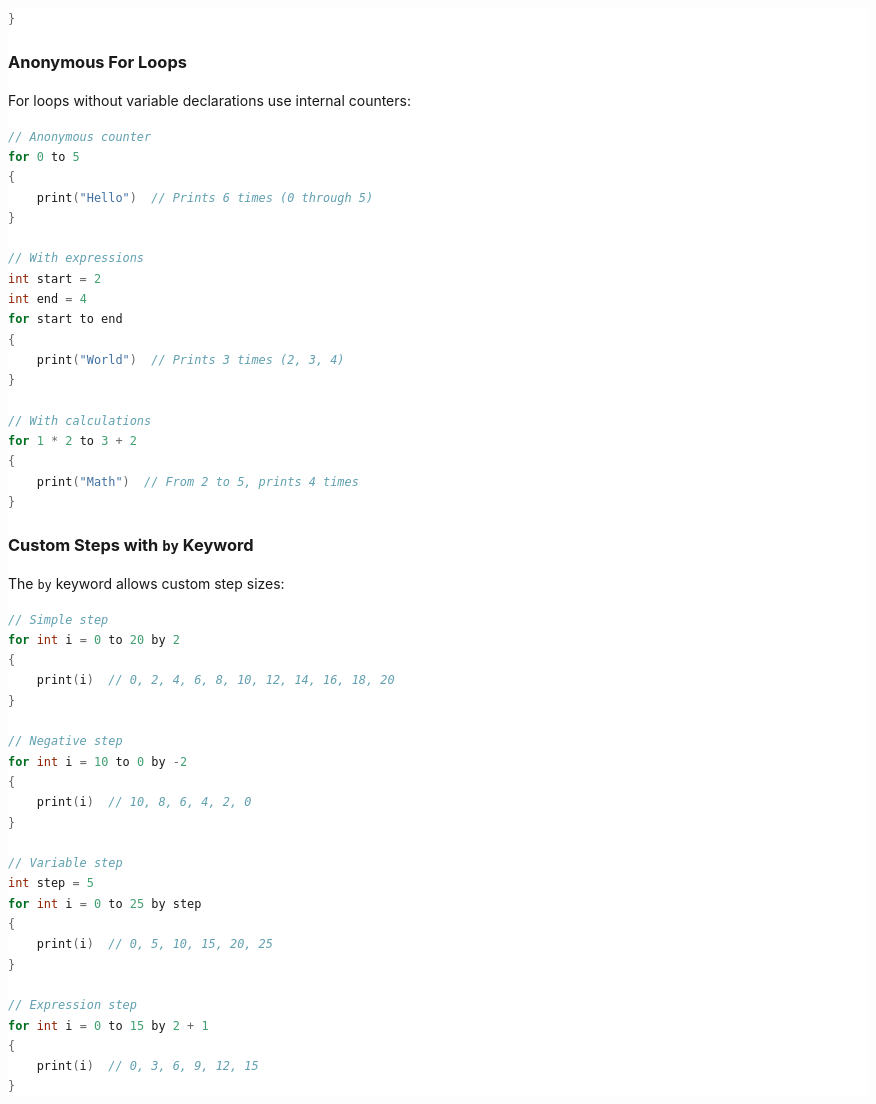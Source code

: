 ```c
}
```

### Anonymous For Loops

For loops without variable declarations use internal counters:

```c
// Anonymous counter
for 0 to 5
{
    print("Hello")  // Prints 6 times (0 through 5)
}

// With expressions
int start = 2
int end = 4
for start to end
{
    print("World")  // Prints 3 times (2, 3, 4)
}

// With calculations
for 1 * 2 to 3 + 2
{
    print("Math")  // From 2 to 5, prints 4 times
}
```

### Custom Steps with `by` Keyword

The `by` keyword allows custom step sizes:

```c
// Simple step
for int i = 0 to 20 by 2
{
    print(i)  // 0, 2, 4, 6, 8, 10, 12, 14, 16, 18, 20
}

// Negative step
for int i = 10 to 0 by -2
{
    print(i)  // 10, 8, 6, 4, 2, 0
}

// Variable step
int step = 5
for int i = 0 to 25 by step
{
    print(i)  // 0, 5, 10, 15, 20, 25
}

// Expression step
for int i = 0 to 15 by 2 + 1
{
    print(i)  // 0, 3, 6, 9, 12, 15
}
```
